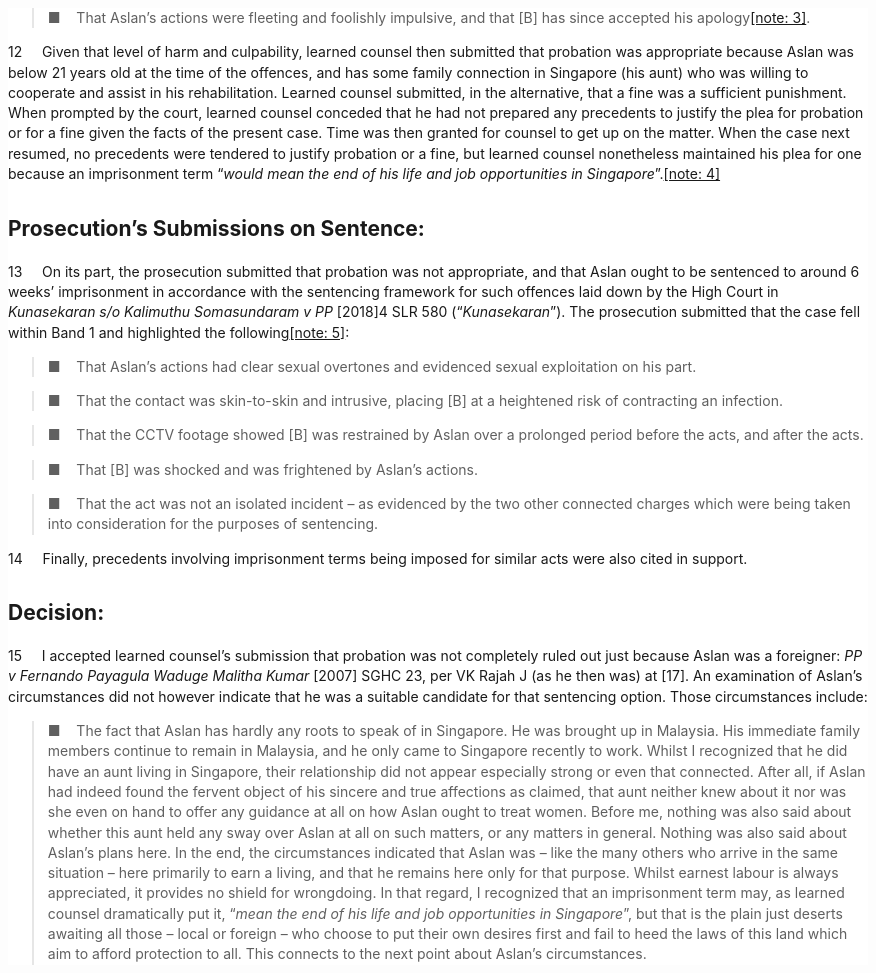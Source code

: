 > ■    That Aslan’s actions were fleeting and foolishly impulsive, and that \[B\] has since accepted his apology[\[note: 3\]](#Ftn_3).

12     Given that level of harm and culpability, learned counsel then submitted that probation was appropriate because Aslan was below 21 years old at the time of the offences, and has some family connection in Singapore (his aunt) who was willing to cooperate and assist in his rehabilitation. Learned counsel submitted, in the alternative, that a fine was a sufficient punishment. When prompted by the court, learned counsel conceded that he had not prepared any precedents to justify the plea for probation or for a fine given the facts of the present case. Time was then granted for counsel to get up on the matter. When the case next resumed, no precedents were tendered to justify probation or a fine, but learned counsel nonetheless maintained his plea for one because an imprisonment term “_would mean the end of his life and job opportunities in Singapore_”.[\[note: 4\]](#Ftn_4)

## Prosecution’s Submissions on Sentence:

13     On its part, the prosecution submitted that probation was not appropriate, and that Aslan ought to be sentenced to around 6 weeks’ imprisonment in accordance with the sentencing framework for such offences laid down by the High Court in _Kunasekaran s/o Kalimuthu Somasundaram v PP_ \[2018\]4 SLR 580 (“_Kunasekaran_”). The prosecution submitted that the case fell within Band 1 and highlighted the following[\[note: 5\]](#Ftn_5):

> ■    That Aslan’s actions had clear sexual overtones and evidenced sexual exploitation on his part.

> ■    That the contact was skin-to-skin and intrusive, placing \[B\] at a heightened risk of contracting an infection.

> ■    That the CCTV footage showed \[B\] was restrained by Aslan over a prolonged period before the acts, and after the acts.

> ■    That \[B\] was shocked and was frightened by Aslan’s actions.

> ■    That the act was not an isolated incident – as evidenced by the two other connected charges which were being taken into consideration for the purposes of sentencing.

14     Finally, precedents involving imprisonment terms being imposed for similar acts were also cited in support.

## Decision:

15     I accepted learned counsel’s submission that probation was not completely ruled out just because Aslan was a foreigner: _PP v Fernando Payagula Waduge Malitha Kumar_ <span class="citation">\[2007\] SGHC 23</span>, per VK Rajah J (as he then was) at \[17\]. An examination of Aslan’s circumstances did not however indicate that he was a suitable candidate for that sentencing option. Those circumstances include:

> ■    The fact that Aslan has hardly any roots to speak of in Singapore. He was brought up in Malaysia. His immediate family members continue to remain in Malaysia, and he only came to Singapore recently to work. Whilst I recognized that he did have an aunt living in Singapore, their relationship did not appear especially strong or even that connected. After all, if Aslan had indeed found the fervent object of his sincere and true affections as claimed, that aunt neither knew about it nor was she even on hand to offer any guidance at all on how Aslan ought to treat women. Before me, nothing was also said about whether this aunt held any sway over Aslan at all on such matters, or any matters in general. Nothing was also said about Aslan’s plans here. In the end, the circumstances indicated that Aslan was – like the many others who arrive in the same situation – here primarily to earn a living, and that he remains here only for that purpose. Whilst earnest labour is always appreciated, it provides no shield for wrongdoing. In that regard, I recognized that an imprisonment term may, as learned counsel dramatically put it, “_mean the end of his life and job opportunities in Singapore_”, but that is the plain just deserts awaiting all those – local or foreign – who choose to put their own desires first and fail to heed the laws of this land which aim to afford protection to all. This connects to the next point about Aslan’s circumstances.


[^2]: \[24\] of the Mitigation.
[^3]: \[12\], \[20\], \[25\] of the Mitigation.
[^4]: \[27\] of the Mitigation.
[^5]: \[7\] – \[8\] of the Prosecution’s Skeletal Sentencing Submissions.
[^6]: See Table of Unreported Sentencing Precedents tendered by the Prosecution.